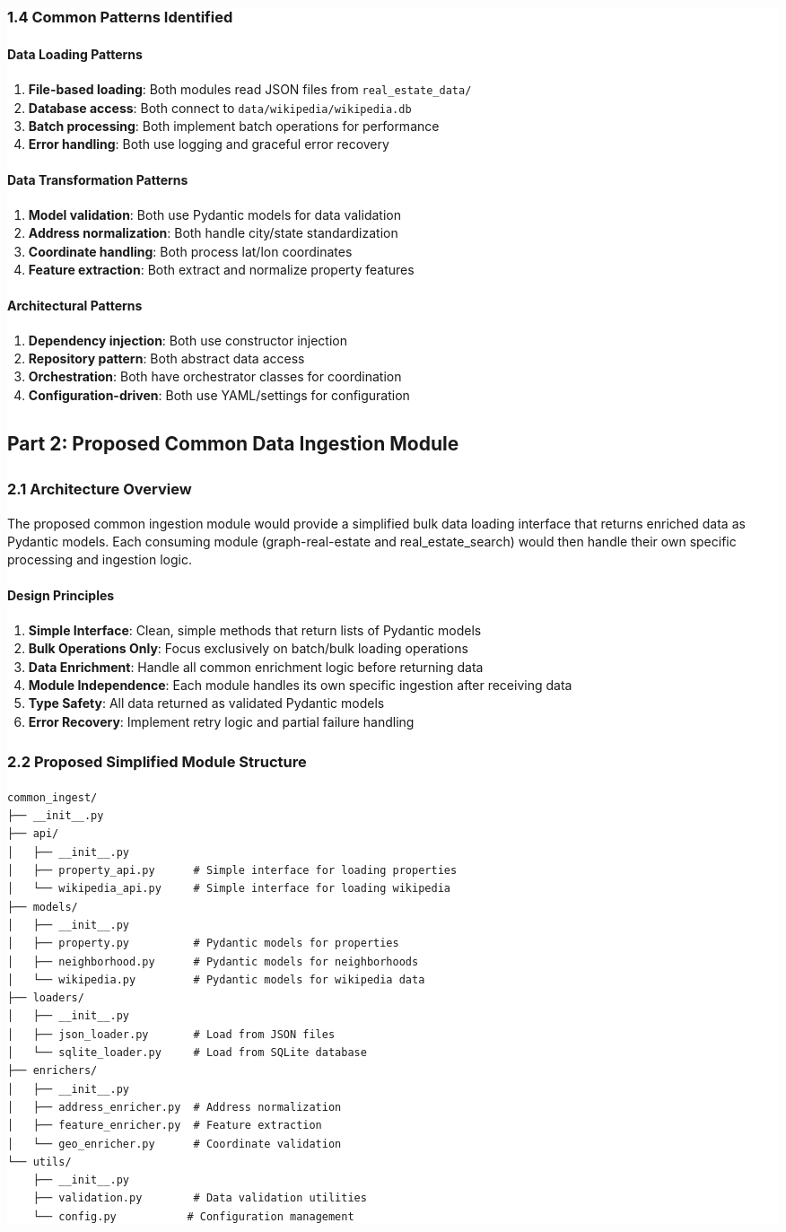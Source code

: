 ### 1.4 Common Patterns Identified

#### Data Loading Patterns
1. **File-based loading**: Both modules read JSON files from `real_estate_data/`
2. **Database access**: Both connect to `data/wikipedia/wikipedia.db`
3. **Batch processing**: Both implement batch operations for performance
4. **Error handling**: Both use logging and graceful error recovery

#### Data Transformation Patterns
1. **Model validation**: Both use Pydantic models for data validation
2. **Address normalization**: Both handle city/state standardization
3. **Coordinate handling**: Both process lat/lon coordinates
4. **Feature extraction**: Both extract and normalize property features

#### Architectural Patterns
1. **Dependency injection**: Both use constructor injection
2. **Repository pattern**: Both abstract data access
3. **Orchestration**: Both have orchestrator classes for coordination
4. **Configuration-driven**: Both use YAML/settings for configuration

## Part 2: Proposed Common Data Ingestion Module

### 2.1 Architecture Overview

The proposed common ingestion module would provide a simplified bulk data loading interface that returns enriched data as Pydantic models. Each consuming module (graph-real-estate and real_estate_search) would then handle their own specific processing and ingestion logic.

#### Design Principles
1. **Simple Interface**: Clean, simple methods that return lists of Pydantic models
2. **Bulk Operations Only**: Focus exclusively on batch/bulk loading operations
3. **Data Enrichment**: Handle all common enrichment logic before returning data
4. **Module Independence**: Each module handles its own specific ingestion after receiving data
5. **Type Safety**: All data returned as validated Pydantic models
6. **Error Recovery**: Implement retry logic and partial failure handling

### 2.2 Proposed Simplified Module Structure

```
common_ingest/
├── __init__.py
├── api/
│   ├── __init__.py
│   ├── property_api.py      # Simple interface for loading properties
│   └── wikipedia_api.py     # Simple interface for loading wikipedia
├── models/
│   ├── __init__.py
│   ├── property.py          # Pydantic models for properties
│   ├── neighborhood.py      # Pydantic models for neighborhoods
│   └── wikipedia.py         # Pydantic models for wikipedia data
├── loaders/
│   ├── __init__.py
│   ├── json_loader.py       # Load from JSON files
│   └── sqlite_loader.py     # Load from SQLite database
├── enrichers/
│   ├── __init__.py
│   ├── address_enricher.py  # Address normalization
│   ├── feature_enricher.py  # Feature extraction
│   └── geo_enricher.py      # Coordinate validation
└── utils/
    ├── __init__.py
    ├── validation.py        # Data validation utilities
    └── config.py           # Configuration management
```